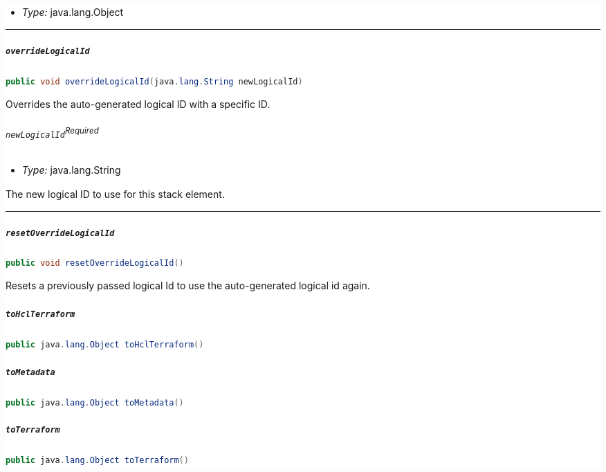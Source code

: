 - *Type:* java.lang.Object

---

##### `overrideLogicalId` <a name="overrideLogicalId" id="@cdktf/provider-cloudflare.observatoryScheduledTest.ObservatoryScheduledTest.overrideLogicalId"></a>

```java
public void overrideLogicalId(java.lang.String newLogicalId)
```

Overrides the auto-generated logical ID with a specific ID.

###### `newLogicalId`<sup>Required</sup> <a name="newLogicalId" id="@cdktf/provider-cloudflare.observatoryScheduledTest.ObservatoryScheduledTest.overrideLogicalId.parameter.newLogicalId"></a>

- *Type:* java.lang.String

The new logical ID to use for this stack element.

---

##### `resetOverrideLogicalId` <a name="resetOverrideLogicalId" id="@cdktf/provider-cloudflare.observatoryScheduledTest.ObservatoryScheduledTest.resetOverrideLogicalId"></a>

```java
public void resetOverrideLogicalId()
```

Resets a previously passed logical Id to use the auto-generated logical id again.

##### `toHclTerraform` <a name="toHclTerraform" id="@cdktf/provider-cloudflare.observatoryScheduledTest.ObservatoryScheduledTest.toHclTerraform"></a>

```java
public java.lang.Object toHclTerraform()
```

##### `toMetadata` <a name="toMetadata" id="@cdktf/provider-cloudflare.observatoryScheduledTest.ObservatoryScheduledTest.toMetadata"></a>

```java
public java.lang.Object toMetadata()
```

##### `toTerraform` <a name="toTerraform" id="@cdktf/provider-cloudflare.observatoryScheduledTest.ObservatoryScheduledTest.toTerraform"></a>

```java
public java.lang.Object toTerraform()
```
